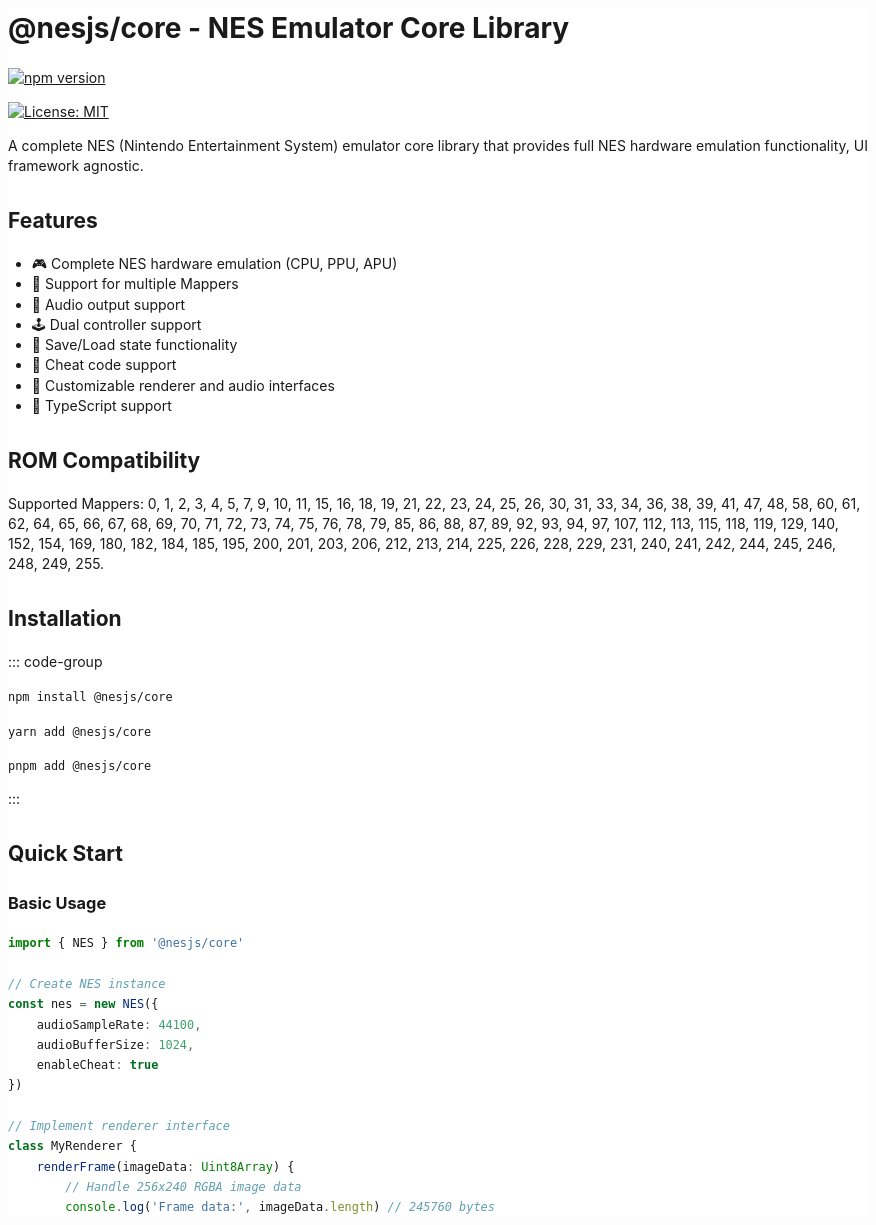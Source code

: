# @nesjs/core - NES Emulator Core Library

[![npm version](https://badge.fury.io/js/%40nesjs%2Fcore.svg)](https://badge.fury.io/js/%40nesjs%2Fcore)

[![License: MIT](https://img.shields.io/badge/License-MIT-yellow.svg)](https://opensource.org/licenses/MIT)

A complete NES (Nintendo Entertainment System) emulator core library that provides full NES hardware emulation functionality, UI framework agnostic.

## Features

- 🎮 Complete NES hardware emulation (CPU, PPU, APU)
- 🎯 Support for multiple Mappers
- 🎵 Audio output support
- 🕹️ Dual controller support
- 💾 Save/Load state functionality
- 🔧 Cheat code support
- 🎨 Customizable renderer and audio interfaces
- 📝 TypeScript support

## ROM Compatibility

Supported Mappers: 0, 1, 2, 3, 4, 5, 7, 9, 10, 11, 15, 16, 18, 19, 21, 22, 23, 24, 25, 26, 30, 31, 33, 34, 36, 38, 39, 41, 47, 48, 58, 60, 61, 62, 64, 65, 66, 67, 68, 69, 70, 71, 72, 73, 74, 75, 76, 78, 79, 85, 86, 88, 87, 89, 92, 93, 94, 97, 107, 112, 113, 115, 118, 119, 129, 140, 152, 154, 169, 180, 182, 184, 185, 195, 200, 201, 203, 206, 212, 213, 214, 225, 226, 228, 229, 231, 240, 241, 242, 244, 245, 246, 248, 249, 255.

## Installation

::: code-group
```bash [npm]
npm install @nesjs/core
```

```bash [yarn]
yarn add @nesjs/core
```

```bash [pnpm]
pnpm add @nesjs/core
```
:::

## Quick Start

### Basic Usage

```typescript
import { NES } from '@nesjs/core'

// Create NES instance
const nes = new NES({
    audioSampleRate: 44100,
    audioBufferSize: 1024,
    enableCheat: true
})

// Implement renderer interface
class MyRenderer {
    renderFrame(imageData: Uint8Array) {
        // Handle 256x240 RGBA image data
        console.log('Frame data:', imageData.length) // 245760 bytes
```